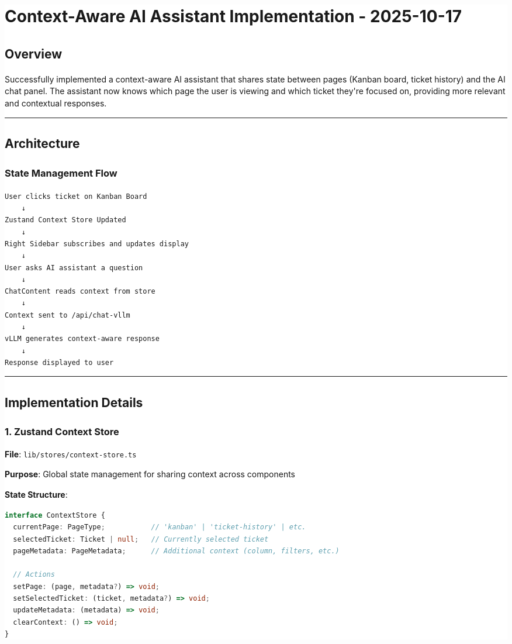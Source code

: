 # Context-Aware AI Assistant Implementation - 2025-10-17

## Overview

Successfully implemented a context-aware AI assistant that shares state between pages (Kanban board, ticket history) and the AI chat panel. The assistant now knows which page the user is viewing and which ticket they're focused on, providing more relevant and contextual responses.

---

## Architecture

### State Management Flow

```
User clicks ticket on Kanban Board
    ↓
Zustand Context Store Updated
    ↓
Right Sidebar subscribes and updates display
    ↓
User asks AI assistant a question
    ↓
ChatContent reads context from store
    ↓
Context sent to /api/chat-vllm
    ↓
vLLM generates context-aware response
    ↓
Response displayed to user
```

---

## Implementation Details

### 1. Zustand Context Store

**File**: `lib/stores/context-store.ts`

**Purpose**: Global state management for sharing context across components

**State Structure**:
```typescript
interface ContextStore {
  currentPage: PageType;           // 'kanban' | 'ticket-history' | etc.
  selectedTicket: Ticket | null;   // Currently selected ticket
  pageMetadata: PageMetadata;      // Additional context (column, filters, etc.)

  // Actions
  setPage: (page, metadata?) => void;
  setSelectedTicket: (ticket, metadata?) => void;
  updateMetadata: (metadata) => void;
  clearContext: () => void;
}
```
